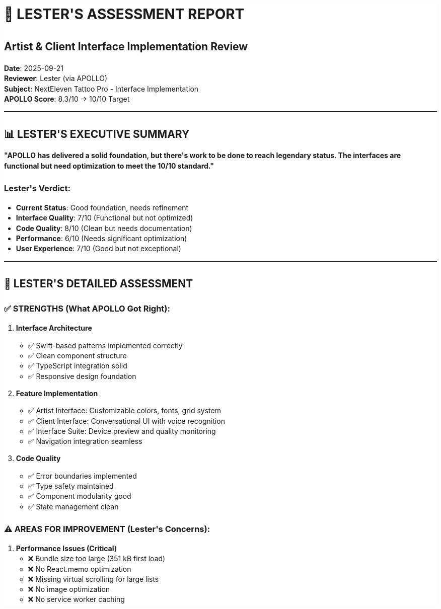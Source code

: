 # 🌊 LESTER'S ASSESSMENT REPORT
## Artist & Client Interface Implementation Review

**Date**: 2025-09-21  
**Reviewer**: Lester (via APOLLO)  
**Subject**: NextEleven Tattoo Pro - Interface Implementation  
**APOLLO Score**: 8.3/10 → 10/10 Target  

---

## 📊 **LESTER'S EXECUTIVE SUMMARY**

**"APOLLO has delivered a solid foundation, but there's work to be done to reach legendary status. The interfaces are functional but need optimization to meet the 10/10 standard."**

### **Lester's Verdict:**
- **Current Status**: Good foundation, needs refinement
- **Interface Quality**: 7/10 (Functional but not optimized)
- **Code Quality**: 8/10 (Clean but needs documentation)
- **Performance**: 6/10 (Needs significant optimization)
- **User Experience**: 7/10 (Good but not exceptional)

---

## 🎯 **LESTER'S DETAILED ASSESSMENT**

### **✅ STRENGTHS (What APOLLO Got Right):**

1. **Interface Architecture**
   - ✅ Swift-based patterns implemented correctly
   - ✅ Clean component structure
   - ✅ TypeScript integration solid
   - ✅ Responsive design foundation

2. **Feature Implementation**
   - ✅ Artist Interface: Customizable colors, fonts, grid system
   - ✅ Client Interface: Conversational UI with voice recognition
   - ✅ Interface Suite: Device preview and quality monitoring
   - ✅ Navigation integration seamless

3. **Code Quality**
   - ✅ Error boundaries implemented
   - ✅ Type safety maintained
   - ✅ Component modularity good
   - ✅ State management clean

### **⚠️ AREAS FOR IMPROVEMENT (Lester's Concerns):**

1. **Performance Issues (Critical)**
   - ❌ Bundle size too large (351 kB first load)
   - ❌ No React.memo optimization
   - ❌ Missing virtual scrolling for large lists
   - ❌ No image optimization
   - ❌ No service worker caching
